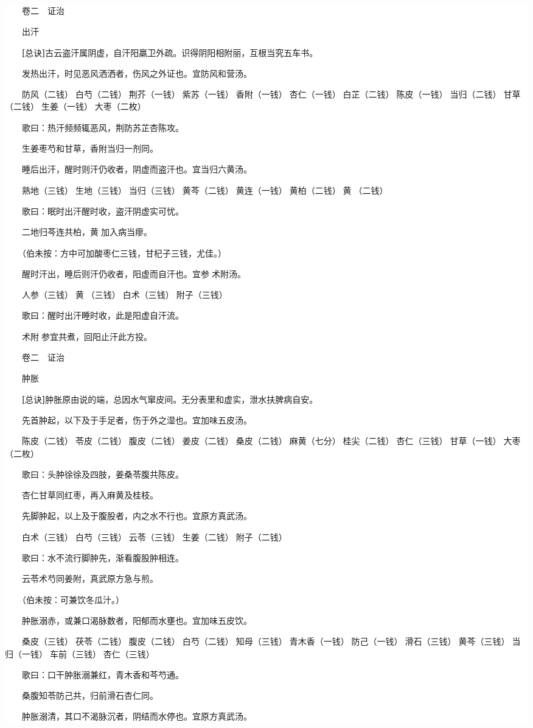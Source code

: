 　　卷二　证治

　　出汗

　　[总诀]古云盗汗属阴虚，自汗阳羸卫外疏。识得阴阳相附丽，互根当究五车书。

　　发热出汗，时见恶风洒洒者，伤风之外证也。宜防风和营汤。

　　防风（二钱） 白芍（二钱） 荆芥（一钱） 紫苏（一钱） 香附（一钱） 杏仁（一钱） 白芷（二钱） 陈皮（一钱） 当归（二钱） 甘草（二钱） 生姜（一钱） 大枣（二枚）

　　歌曰：热汗频频辄恶风，荆防苏芷杏陈攻。

　　生姜枣芍和甘草，香附当归一剂同。

　　睡后出汗，醒时则汗仍收者，阴虚而盗汗也。宜当归六黄汤。

　　熟地（三钱） 生地（三钱） 当归（三钱） 黄芩（二钱） 黄连（一钱） 黄柏（二钱） 黄 （二钱）

　　歌曰：眠时出汗醒时收，盗汗阴虚实可忧。

　　二地归芩连共柏，黄 加入病当瘳。

　　（伯未按：方中可加酸枣仁三钱，甘杞子三钱，尤佳。）

　　醒时汗出，睡后则汗仍收者，阳虚而自汗也。宜参 术附汤。

　　人参（三钱） 黄 （三钱） 白术（三钱） 附子（三钱）

　　歌曰：醒时出汗睡时收，此是阳虚自汗流。

　　术附 参宜共煮，回阳止汗此方投。

　　卷二　证治

　　肿胀

　　[总诀]肿胀原由说的端，总因水气窜皮间。无分表里和虚实，泄水扶脾病自安。

　　先首肿起，以下及于手足者，伤于外之湿也。宜加味五皮汤。

　　陈皮（二钱） 苓皮（二钱） 腹皮（二钱） 姜皮（二钱） 桑皮（二钱） 麻黄（七分） 桂尖（二钱） 杏仁（三钱） 甘草（一钱） 大枣（二枚）

　　歌曰：头肿徐徐及四肢，姜桑苓腹共陈皮。

　　杏仁甘草同红枣，再入麻黄及桂枝。

　　先脚肿起，以上及于腹股者，内之水不行也。宜原方真武汤。

　　白术（三钱） 白芍（三钱） 云苓（三钱） 生姜（二钱） 附子（二钱）

　　歌曰：水不流行脚肿先，渐看腹股肿相连。

　　云苓术芍同姜附，真武原方急与煎。

　　（伯未按：可兼饮冬瓜汁。）

　　肿胀溺赤，或兼口渴脉数者，阳郁而水壅也。宜加味五皮饮。

　　桑皮（三钱） 茯苓（二钱） 腹皮（二钱） 白芍（二钱） 知母（三钱） 青木香（一钱） 防己（一钱） 滑石（三钱） 黄芩（三钱） 当归（一钱） 车前（三钱） 杏仁（三钱）

　　歌曰：口干肿胀溺兼红，青木香和芩芍通。

　　桑腹知苓防己共，归前滑石杏仁同。

　　肿胀溺清，其口不渴脉沉者，阴结而水停也。宜原方真武汤。
